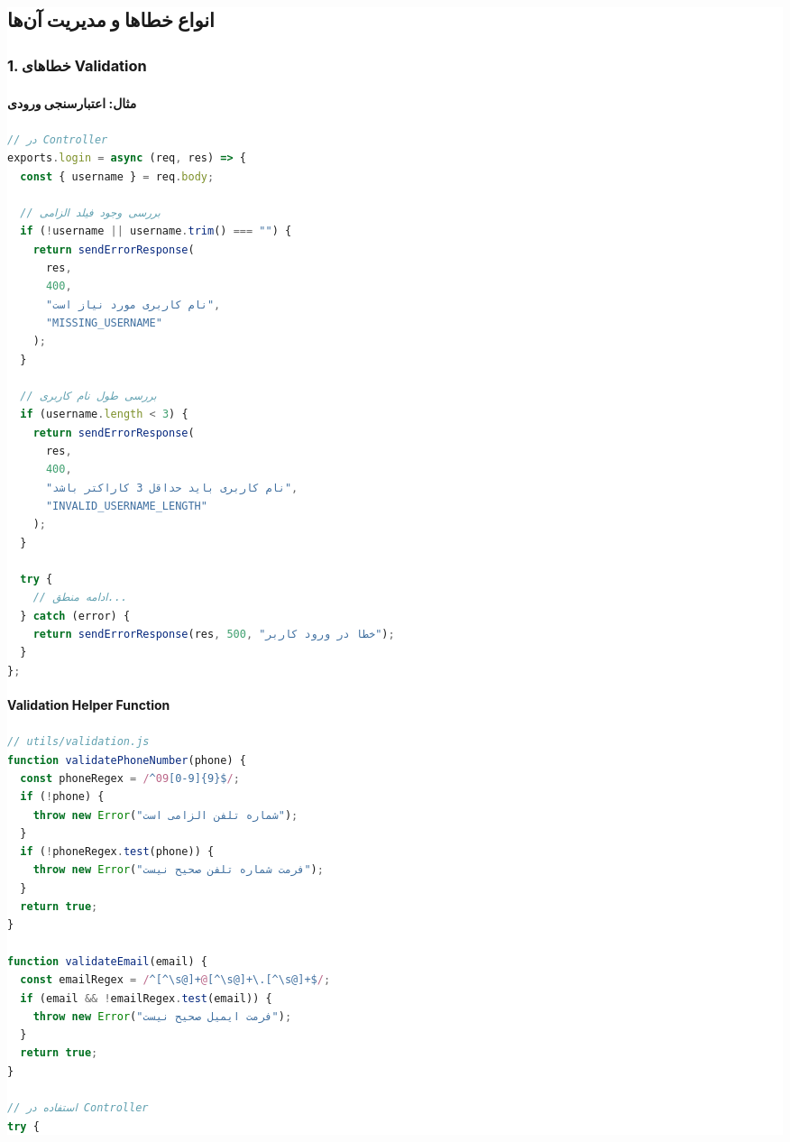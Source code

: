 ## انواع خطاها و مدیریت آن‌ها

### 1. خطاهای Validation

#### مثال: اعتبارسنجی ورودی

```javascript
// در Controller
exports.login = async (req, res) => {
  const { username } = req.body;

  // بررسی وجود فیلد الزامی
  if (!username || username.trim() === "") {
    return sendErrorResponse(
      res,
      400,
      "نام کاربری مورد نیاز است",
      "MISSING_USERNAME"
    );
  }

  // بررسی طول نام کاربری
  if (username.length < 3) {
    return sendErrorResponse(
      res,
      400,
      "نام کاربری باید حداقل 3 کاراکتر باشد",
      "INVALID_USERNAME_LENGTH"
    );
  }

  try {
    // ادامه منطق...
  } catch (error) {
    return sendErrorResponse(res, 500, "خطا در ورود کاربر");
  }
};
```

#### Validation Helper Function

```javascript
// utils/validation.js
function validatePhoneNumber(phone) {
  const phoneRegex = /^09[0-9]{9}$/;
  if (!phone) {
    throw new Error("شماره تلفن الزامی است");
  }
  if (!phoneRegex.test(phone)) {
    throw new Error("فرمت شماره تلفن صحیح نیست");
  }
  return true;
}

function validateEmail(email) {
  const emailRegex = /^[^\s@]+@[^\s@]+\.[^\s@]+$/;
  if (email && !emailRegex.test(email)) {
    throw new Error("فرمت ایمیل صحیح نیست");
  }
  return true;
}

// استفاده در Controller
try {
```